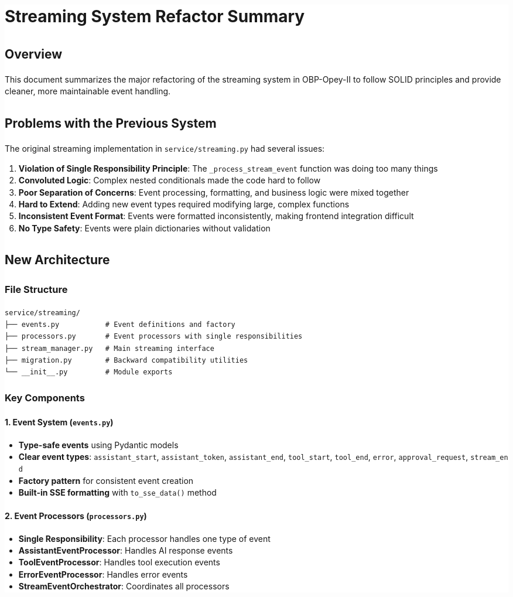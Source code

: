 # Streaming System Refactor Summary

## Overview

This document summarizes the major refactoring of the streaming system in OBP-Opey-II to follow SOLID principles and provide cleaner, more maintainable event handling.

## Problems with the Previous System

The original streaming implementation in `service/streaming.py` had several issues:

1. **Violation of Single Responsibility Principle**: The `_process_stream_event` function was doing too many things
2. **Convoluted Logic**: Complex nested conditionals made the code hard to follow
3. **Poor Separation of Concerns**: Event processing, formatting, and business logic were mixed together
4. **Hard to Extend**: Adding new event types required modifying large, complex functions
5. **Inconsistent Event Format**: Events were formatted inconsistently, making frontend integration difficult
6. **No Type Safety**: Events were plain dictionaries without validation

## New Architecture

### File Structure
```
service/streaming/
├── events.py           # Event definitions and factory
├── processors.py       # Event processors with single responsibilities  
├── stream_manager.py   # Main streaming interface
├── migration.py        # Backward compatibility utilities
└── __init__.py         # Module exports
```

### Key Components

#### 1. Event System (`events.py`)
- **Type-safe events** using Pydantic models
- **Clear event types**: `assistant_start`, `assistant_token`, `assistant_end`, `tool_start`, `tool_end`, `error`, `approval_request`, `stream_end`
- **Factory pattern** for consistent event creation
- **Built-in SSE formatting** with `to_sse_data()` method

#### 2. Event Processors (`processors.py`)
- **Single Responsibility**: Each processor handles one type of event
- **AssistantEventProcessor**: Handles AI response events
- **ToolEventProcessor**: Handles tool execution events
- **ErrorEventProcessor**: Handles error events
- **StreamEventOrchestrator**: Coordinates all processors
